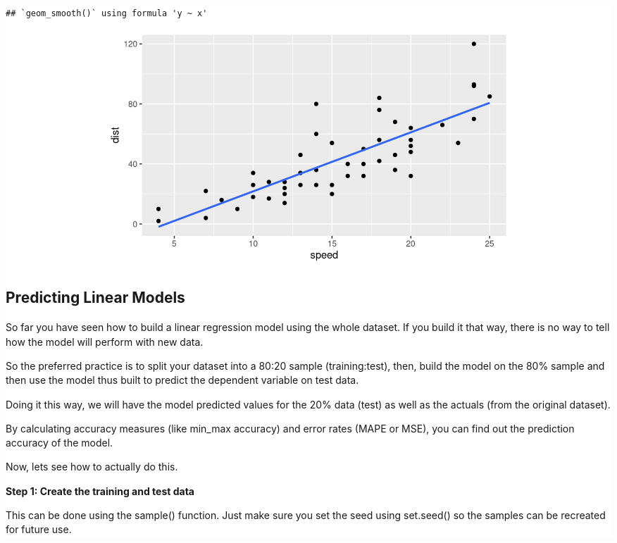 ```
## `geom_smooth()` using formula 'y ~ x'
```

<img src="linear_model_files/figure-html/unnamed-chunk-12-1.png" width="576" style="display: block; margin: auto;" />

## Predicting Linear Models

So far you have seen how to build a linear regression model using the whole dataset. If you build it that way, there is no way to tell how the model will perform with new data.

So the preferred practice is to split your dataset into a 80:20 sample (training:test), then, build the model on the 80% sample and then use the model thus built to predict the dependent variable on test data.

Doing it this way, we will have the model predicted values for the 20% data (test) as well as the actuals (from the original dataset).

By calculating accuracy measures (like min_max accuracy) and error rates (MAPE or MSE), you can find out the prediction accuracy of the model.

Now, lets see how to actually do this.

**Step 1: Create the training and test data**

This can be done using the sample() function. Just make sure you set the seed using set.seed() so the samples can be recreated for future use.


